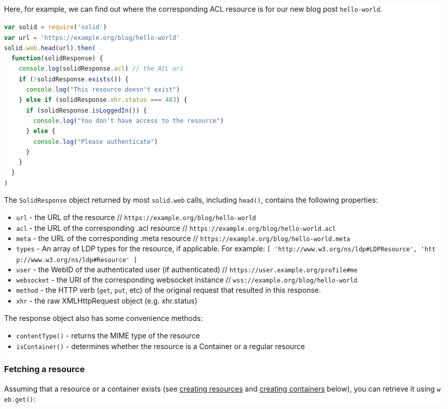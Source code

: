 Here, for example, we can find out where the corresponding ACL resource is for
our new blog post `hello-world`.

```javascript
var solid = require('solid')
var url = 'https://example.org/blog/hello-world'
solid.web.head(url).then(
  function(solidResponse) {
    console.log(solidResponse.acl) // the ACL uri
    if (!solidResponse.exists()) {
      console.log("This resource doesn't exist")
    } else if (solidResponse.xhr.status === 403) {
      if (solidResponse.isLoggedIn()) {
        console.log("You don't have access to the resource")
      } else {
        console.log("Please authenticate")
      }
    }
  }
)
```

The `SolidResponse` object returned by most `solid.web` calls, including
`head()`, contains the following properties:

* `url` - the URL of the resource // `https://example.org/blog/hello-world`
* `acl` - the URL of the corresponding .acl resource  //
  `https://example.org/blog/hello-world.acl`
* `meta` - the URL of the corresponding .meta resource //
  `https://example.org/blog/hello-world.meta`
* `types` - An array of LDP types for the resource, if applicable. For example:
    `[ 'http://www.w3.org/ns/ldp#LDPResource',
       'http://www.w3.org/ns/ldp#Resource' ]`
* `user` - the WebID of the authenticated user (if authenticated) //
  `https://user.example.org/profile#me`
* `websocket` - the URI of the corresponding websocket instance //
  `wss://example.org/blog/hello-world`
* `method` - the HTTP verb (`get`, `put`, etc) of the original request that
  resulted in this response.
* `xhr` - the raw XMLHttpRequest object (e.g. xhr.status)

The response object also has some convenience methods:

* `contentType()` - returns the MIME type of the resource
* `isContainer()` - determines whether the resource is a Container or a regular
    resource

### Fetching a resource

Assuming that a resource or a container exists (see
[creating resources](#creating-a-resource) and
[creating containers](#creating-a-solid-container) below), you can retrieve
it using `web.get()`:
